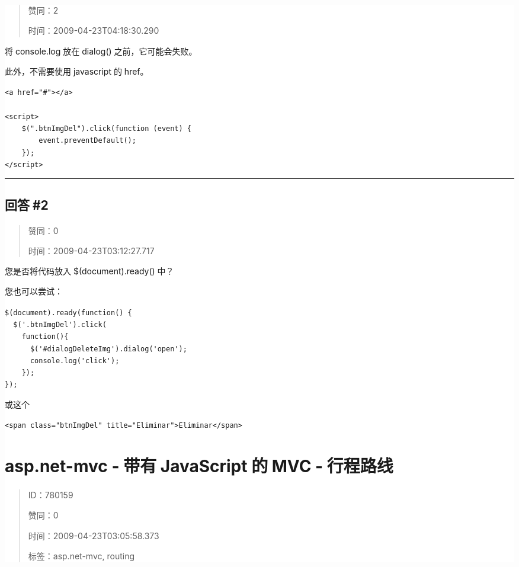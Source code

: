 > 赞同：2
> 
> 时间：2009-04-23T04:18:30.290

将 console.log 放在 dialog() 之前，它可能会失败。

此外，不需要使用 javascript 的 href。

```
<a href="#"></a>

<script>
    $(".btnImgDel").click(function (event) {
        event.preventDefault();
    });
</script> 
```

* * *

## 回答 #2

> 赞同：0
> 
> 时间：2009-04-23T03:12:27.717

您是否将代码放入 $(document).ready() 中？

您也可以尝试：

```
$(document).ready(function() {
  $('.btnImgDel').click(
    function(){
      $('#dialogDeleteImg').dialog('open');
      console.log('click');
    });
}); 
```

或这个

```
<span class="btnImgDel" title="Eliminar">Eliminar</span> 
```

# asp.net-mvc - 带有 JavaScript 的 MVC - 行程路线

> ID：780159
> 
> 赞同：0
> 
> 时间：2009-04-23T03:05:58.373
> 
> 标签：asp.net-mvc, routing
